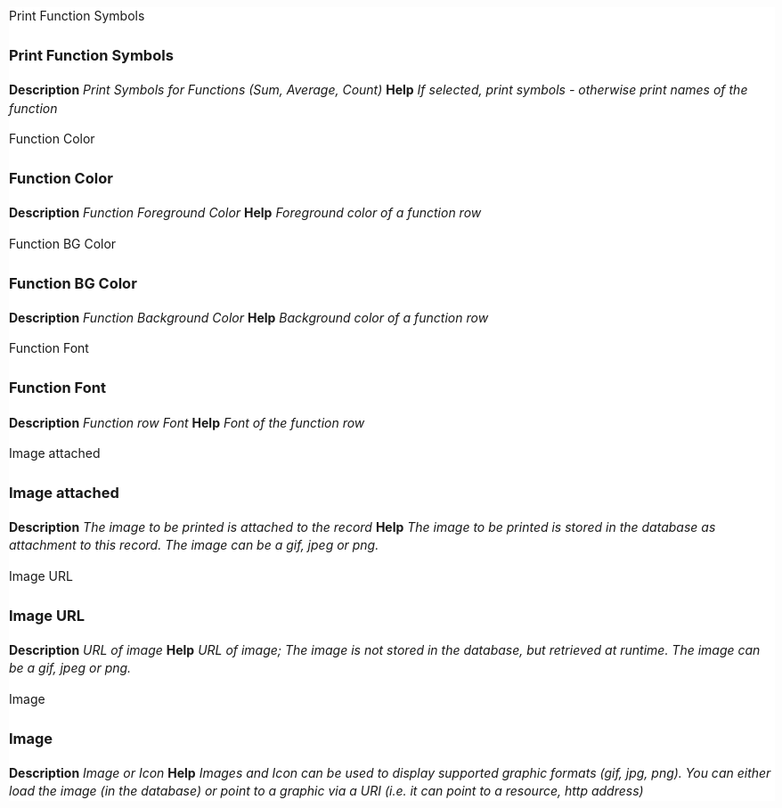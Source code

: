 Print Function Symbols
### Print Function Symbols

**Description**
 *Print Symbols for Functions (Sum, Average, Count)*
**Help**
 *If selected, print symbols - otherwise print names of the function*

Function Color
### Function Color

**Description**
 *Function Foreground Color*
**Help**
 *Foreground color of a function row*

Function BG Color
### Function BG Color

**Description**
 *Function Background Color*
**Help**
 *Background color of a function row*

Function Font
### Function Font

**Description**
 *Function row Font*
**Help**
 *Font of the function row*

Image attached
### Image attached

**Description**
 *The image to be printed is attached to the record*
**Help**
 *The image to be printed is stored in the database as attachment to this record. The image can be a gif, jpeg or png.*

Image URL
### Image URL

**Description**
 *URL of  image*
**Help**
 *URL of image; The image is not stored in the database, but retrieved at runtime. The image can be a gif, jpeg or png.*

Image
### Image

**Description**
 *Image or Icon*
**Help**
 *Images and Icon can be used to display supported graphic formats (gif, jpg, png).
You can either load the image (in the database) or point to a graphic via a URI (i.e. it can point to a resource, http address)*
